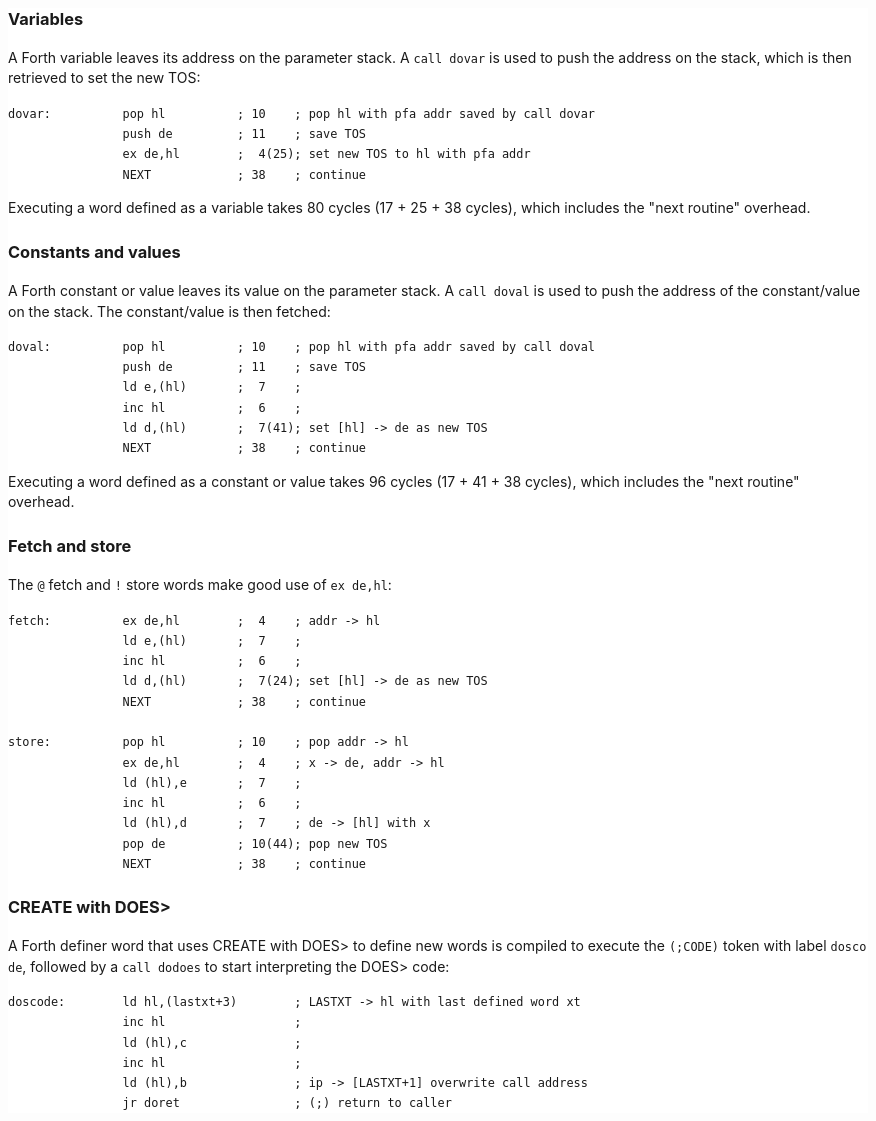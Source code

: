 ### Variables

A Forth variable leaves its address on the parameter stack.  A `call dovar` is
used to push the address on the stack, which is then retrieved to set the new
TOS:

    dovar:          pop hl          ; 10    ; pop hl with pfa addr saved by call dovar
                    push de         ; 11    ; save TOS
                    ex de,hl        ;  4(25); set new TOS to hl with pfa addr
                    NEXT            ; 38    ; continue

Executing a word defined as a variable takes 80 cycles (17 + 25 + 38 cycles),
which includes the "next routine" overhead.

### Constants and values

A Forth constant or value leaves its value on the parameter stack.  A `call
doval` is used to push the address of the constant/value on the stack.  The
constant/value is then fetched:

    doval:          pop hl          ; 10    ; pop hl with pfa addr saved by call doval
                    push de         ; 11    ; save TOS
                    ld e,(hl)       ;  7    ;
                    inc hl          ;  6    ;
                    ld d,(hl)       ;  7(41); set [hl] -> de as new TOS
                    NEXT            ; 38    ; continue

Executing a word defined as a constant or value takes 96 cycles (17 + 41 + 38
cycles), which includes the "next routine" overhead.

### Fetch and store

The `@` fetch and `!` store words make good use of `ex de,hl`:

    fetch:          ex de,hl        ;  4    ; addr -> hl
                    ld e,(hl)       ;  7    ;
                    inc hl          ;  6    ;
                    ld d,(hl)       ;  7(24); set [hl] -> de as new TOS
                    NEXT            ; 38    ; continue

    store:          pop hl          ; 10    ; pop addr -> hl
                    ex de,hl        ;  4    ; x -> de, addr -> hl
                    ld (hl),e       ;  7    ;
                    inc hl          ;  6    ;
                    ld (hl),d       ;  7    ; de -> [hl] with x
                    pop de          ; 10(44); pop new TOS
                    NEXT            ; 38    ; continue

### CREATE with DOES>

A Forth definer word that uses CREATE with DOES> to define new words is
compiled to execute the `(;CODE)` token with label `doscode`, followed by a
`call dodoes` to start interpreting the DOES> code:

    doscode:        ld hl,(lastxt+3)        ; LASTXT -> hl with last defined word xt
                    inc hl                  ;
                    ld (hl),c               ;
                    inc hl                  ;
                    ld (hl),b               ; ip -> [LASTXT+1] overwrite call address
                    jr doret                ; (;) return to caller
